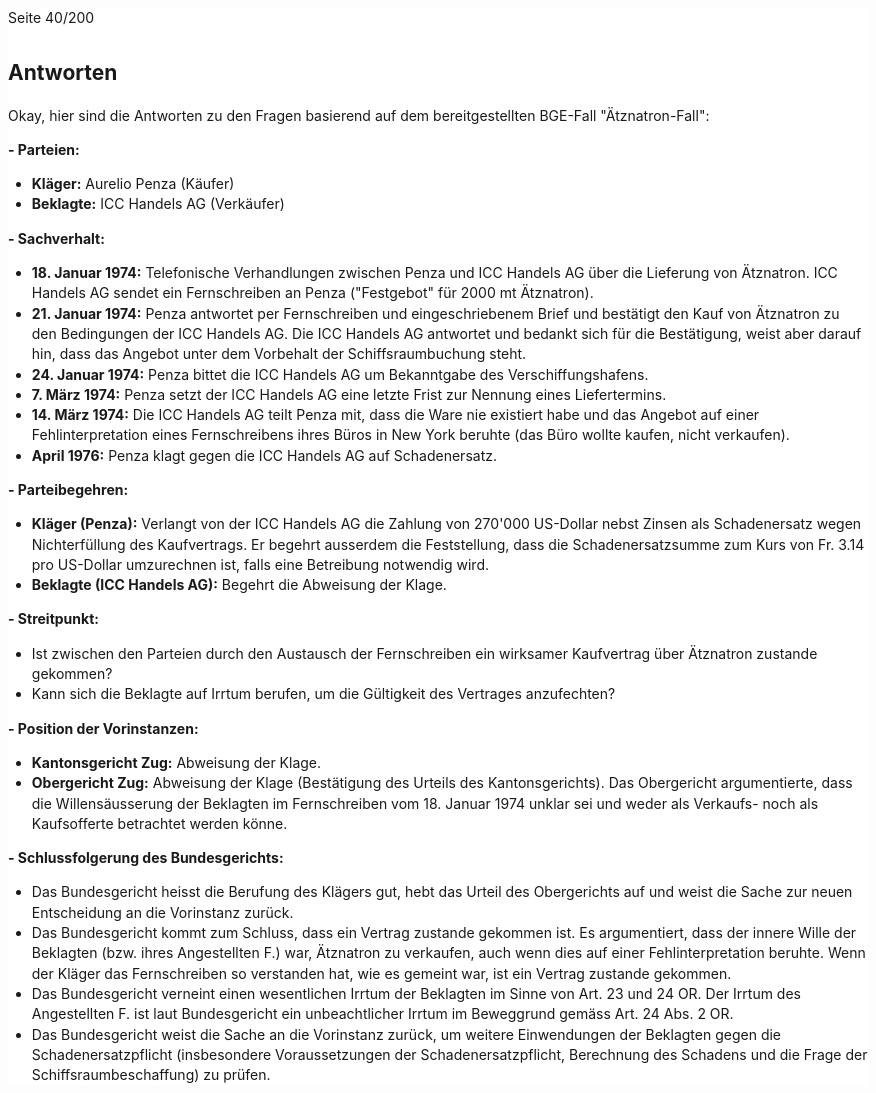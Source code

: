 Seite 40/200




## Antworten
Okay, hier sind die Antworten zu den Fragen basierend auf dem bereitgestellten BGE-Fall "Ätznatron-Fall":

**- Parteien:**

*   **Kläger:** Aurelio Penza (Käufer)
*   **Beklagte:** ICC Handels AG (Verkäufer)

**- Sachverhalt:**

*   **18. Januar 1974:** Telefonische Verhandlungen zwischen Penza und ICC Handels AG über die Lieferung von Ätznatron. ICC Handels AG sendet ein Fernschreiben an Penza ("Festgebot" für 2000 mt Ätznatron).
*   **21. Januar 1974:** Penza antwortet per Fernschreiben und eingeschriebenem Brief und bestätigt den Kauf von Ätznatron zu den Bedingungen der ICC Handels AG. Die ICC Handels AG antwortet und bedankt sich für die Bestätigung, weist aber darauf hin, dass das Angebot unter dem Vorbehalt der Schiffsraumbuchung steht.
*   **24. Januar 1974:** Penza bittet die ICC Handels AG um Bekanntgabe des Verschiffungshafens.
*   **7. März 1974:** Penza setzt der ICC Handels AG eine letzte Frist zur Nennung eines Liefertermins.
*   **14. März 1974:** Die ICC Handels AG teilt Penza mit, dass die Ware nie existiert habe und das Angebot auf einer Fehlinterpretation eines Fernschreibens ihres Büros in New York beruhte (das Büro wollte kaufen, nicht verkaufen).
*   **April 1976:** Penza klagt gegen die ICC Handels AG auf Schadenersatz.

**- Parteibegehren:**

*   **Kläger (Penza):** Verlangt von der ICC Handels AG die Zahlung von 270'000 US-Dollar nebst Zinsen als Schadenersatz wegen Nichterfüllung des Kaufvertrags. Er begehrt ausserdem die Feststellung, dass die Schadenersatzsumme zum Kurs von Fr. 3.14 pro US-Dollar umzurechnen ist, falls eine Betreibung notwendig wird.
*   **Beklagte (ICC Handels AG):** Begehrt die Abweisung der Klage.

**- Streitpunkt:**

*   Ist zwischen den Parteien durch den Austausch der Fernschreiben ein wirksamer Kaufvertrag über Ätznatron zustande gekommen?
*   Kann sich die Beklagte auf Irrtum berufen, um die Gültigkeit des Vertrages anzufechten?

**- Position der Vorinstanzen:**

*   **Kantonsgericht Zug:** Abweisung der Klage.
*   **Obergericht Zug:** Abweisung der Klage (Bestätigung des Urteils des Kantonsgerichts). Das Obergericht argumentierte, dass die Willensäusserung der Beklagten im Fernschreiben vom 18. Januar 1974 unklar sei und weder als Verkaufs- noch als Kaufsofferte betrachtet werden könne.

**- Schlussfolgerung des Bundesgerichts:**

*   Das Bundesgericht heisst die Berufung des Klägers gut, hebt das Urteil des Obergerichts auf und weist die Sache zur neuen Entscheidung an die Vorinstanz zurück.
*   Das Bundesgericht kommt zum Schluss, dass ein Vertrag zustande gekommen ist. Es argumentiert, dass der innere Wille der Beklagten (bzw. ihres Angestellten F.) war, Ätznatron zu verkaufen, auch wenn dies auf einer Fehlinterpretation beruhte. Wenn der Kläger das Fernschreiben so verstanden hat, wie es gemeint war, ist ein Vertrag zustande gekommen.
*   Das Bundesgericht verneint einen wesentlichen Irrtum der Beklagten im Sinne von Art. 23 und 24 OR. Der Irrtum des Angestellten F. ist laut Bundesgericht ein unbeachtlicher Irrtum im Beweggrund gemäss Art. 24 Abs. 2 OR.
*   Das Bundesgericht weist die Sache an die Vorinstanz zurück, um weitere Einwendungen der Beklagten gegen die Schadenersatzpflicht (insbesondere Voraussetzungen der Schadenersatzpflicht, Berechnung des Schadens und die Frage der Schiffsraumbeschaffung) zu prüfen.

